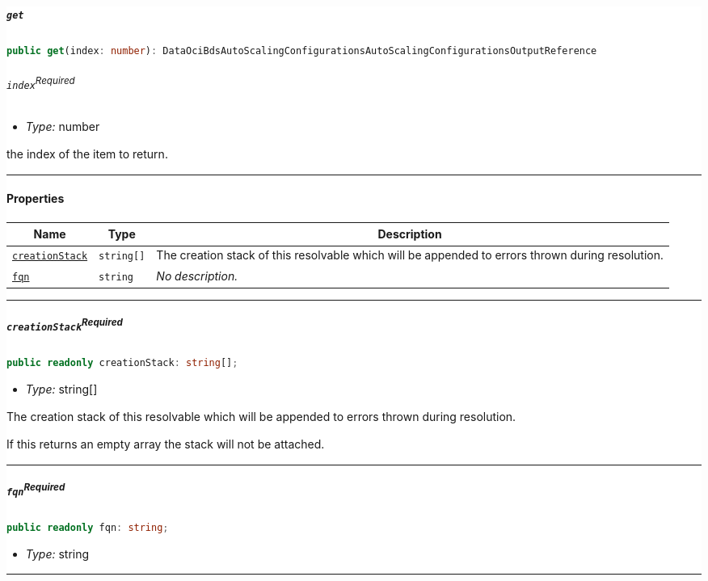 ##### `get` <a name="get" id="rhizo-co-terraform-provider-oci.dataOciBdsAutoScalingConfigurations.DataOciBdsAutoScalingConfigurationsAutoScalingConfigurationsList.get"></a>

```typescript
public get(index: number): DataOciBdsAutoScalingConfigurationsAutoScalingConfigurationsOutputReference
```

###### `index`<sup>Required</sup> <a name="index" id="rhizo-co-terraform-provider-oci.dataOciBdsAutoScalingConfigurations.DataOciBdsAutoScalingConfigurationsAutoScalingConfigurationsList.get.parameter.index"></a>

- *Type:* number

the index of the item to return.

---


#### Properties <a name="Properties" id="Properties"></a>

| **Name** | **Type** | **Description** |
| --- | --- | --- |
| <code><a href="#rhizo-co-terraform-provider-oci.dataOciBdsAutoScalingConfigurations.DataOciBdsAutoScalingConfigurationsAutoScalingConfigurationsList.property.creationStack">creationStack</a></code> | <code>string[]</code> | The creation stack of this resolvable which will be appended to errors thrown during resolution. |
| <code><a href="#rhizo-co-terraform-provider-oci.dataOciBdsAutoScalingConfigurations.DataOciBdsAutoScalingConfigurationsAutoScalingConfigurationsList.property.fqn">fqn</a></code> | <code>string</code> | *No description.* |

---

##### `creationStack`<sup>Required</sup> <a name="creationStack" id="rhizo-co-terraform-provider-oci.dataOciBdsAutoScalingConfigurations.DataOciBdsAutoScalingConfigurationsAutoScalingConfigurationsList.property.creationStack"></a>

```typescript
public readonly creationStack: string[];
```

- *Type:* string[]

The creation stack of this resolvable which will be appended to errors thrown during resolution.

If this returns an empty array the stack will not be attached.

---

##### `fqn`<sup>Required</sup> <a name="fqn" id="rhizo-co-terraform-provider-oci.dataOciBdsAutoScalingConfigurations.DataOciBdsAutoScalingConfigurationsAutoScalingConfigurationsList.property.fqn"></a>

```typescript
public readonly fqn: string;
```

- *Type:* string

---